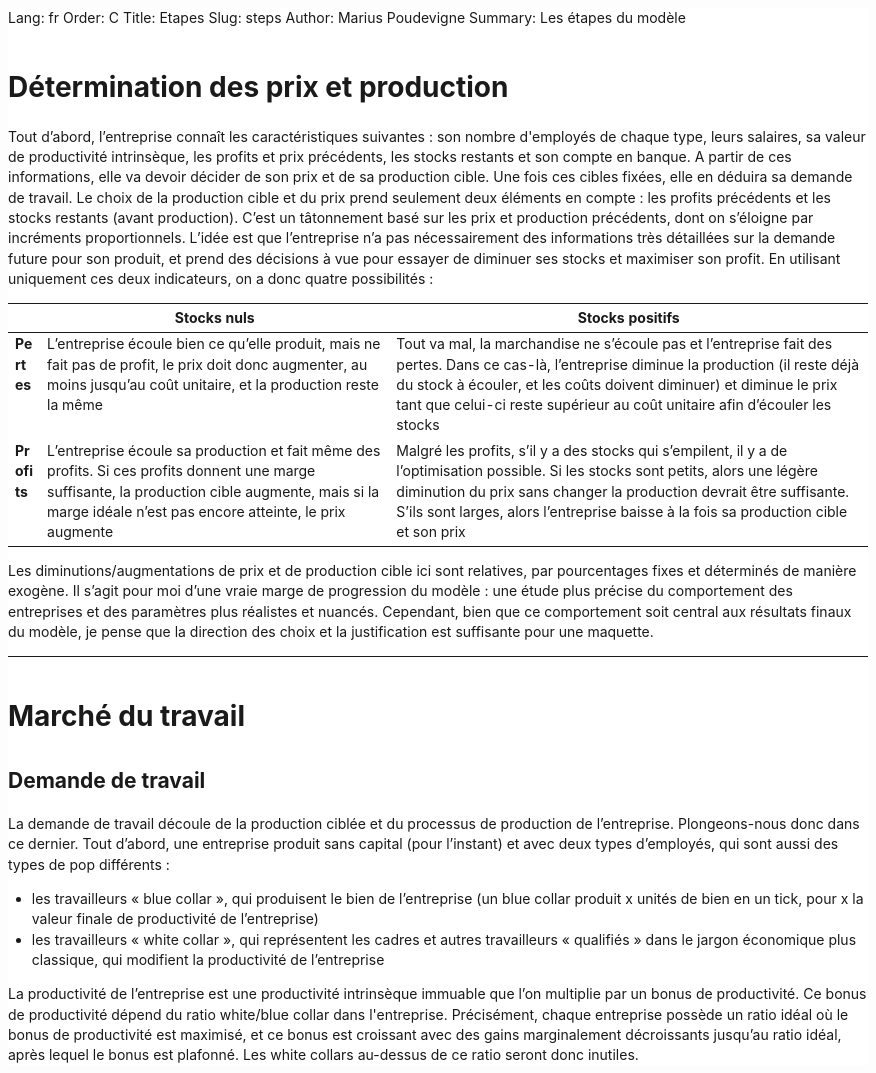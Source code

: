 Lang: fr
Order: C
Title: Etapes
Slug: steps
Author: Marius Poudevigne
Summary: Les étapes du modèle

# Détermination des prix et production
Tout d’abord, l’entreprise connaît les caractéristiques suivantes : son nombre d'employés de chaque type, leurs salaires, sa valeur de productivité intrinsèque, les profits et prix précédents, les stocks restants et son compte en banque. A partir de ces informations, elle va devoir décider de son prix et de sa production cible. Une fois ces cibles fixées, elle en déduira sa demande de travail.
Le choix de la production cible et du prix prend seulement deux éléments en compte : les profits précédents et les stocks restants (avant production). C’est un tâtonnement basé sur les prix et production précédents, dont on s’éloigne par incréments proportionnels. L’idée est que l’entreprise n’a pas nécessairement des informations très détaillées sur la demande future pour son produit, et prend des décisions à vue pour essayer de diminuer ses stocks et maximiser son profit. En utilisant uniquement ces deux indicateurs, on a donc quatre possibilités :

|             | **Stocks nuls** | **Stocks positifs** |
|-------------|-----------------|---------------------|
| **Pertes**      | L’entreprise écoule bien ce qu’elle produit, mais ne fait pas de profit, le prix doit donc augmenter, au moins jusqu’au coût unitaire, et la production reste la même | Tout va mal, la marchandise ne s’écoule pas et l’entreprise fait des pertes. Dans ce cas-là, l’entreprise diminue la production (il reste déjà du stock à écouler, et les coûts doivent diminuer) et diminue le prix tant que celui-ci reste supérieur au coût unitaire afin d’écouler les stocks |
| **Profits**     | L’entreprise écoule sa production et fait même des profits. Si ces profits donnent une marge suffisante, la production cible augmente, mais si la marge idéale n’est pas encore atteinte, le prix augmente | Malgré les profits, s’il y a des stocks qui s’empilent, il y a de l’optimisation possible. Si les stocks sont petits, alors une légère diminution du prix sans changer la production devrait être suffisante. S’ils sont larges, alors l’entreprise baisse à la fois sa production cible et son prix |

Les diminutions/augmentations de prix et de production cible ici sont relatives, par pourcentages fixes et déterminés de manière exogène. Il s’agit pour moi d’une vraie marge de progression du modèle : une étude plus précise du comportement des entreprises et des paramètres plus réalistes et nuancés. Cependant, bien que ce comportement soit central aux résultats finaux du modèle, je pense que la direction des choix et la justification est suffisante pour une maquette.

_____________________

# Marché du travail 

## Demande de travail

La demande de travail découle de la production ciblée et du processus de production de l’entreprise. Plongeons-nous donc dans ce dernier. Tout d’abord, une entreprise produit sans capital (pour l’instant) et avec deux types d’employés, qui sont aussi des types de pop différents :

- les travailleurs « blue collar », qui produisent le bien de l’entreprise (un blue collar produit x unités de bien en un tick, pour x la valeur finale de productivité de l’entreprise)
- les travailleurs « white collar », qui représentent les cadres et autres travailleurs « qualifiés » dans le jargon économique plus classique, qui modifient la productivité de l’entreprise

La productivité de l’entreprise est une productivité intrinsèque immuable que l’on multiplie par un bonus de productivité. Ce bonus de productivité dépend du ratio white/blue collar dans l'entreprise. Précisément, chaque entreprise possède un ratio idéal où le bonus de productivité est maximisé, et ce bonus est croissant avec des gains marginalement décroissants jusqu’au ratio idéal, après lequel le bonus est plafonné. Les white collars au-dessus de ce ratio seront donc inutiles.
